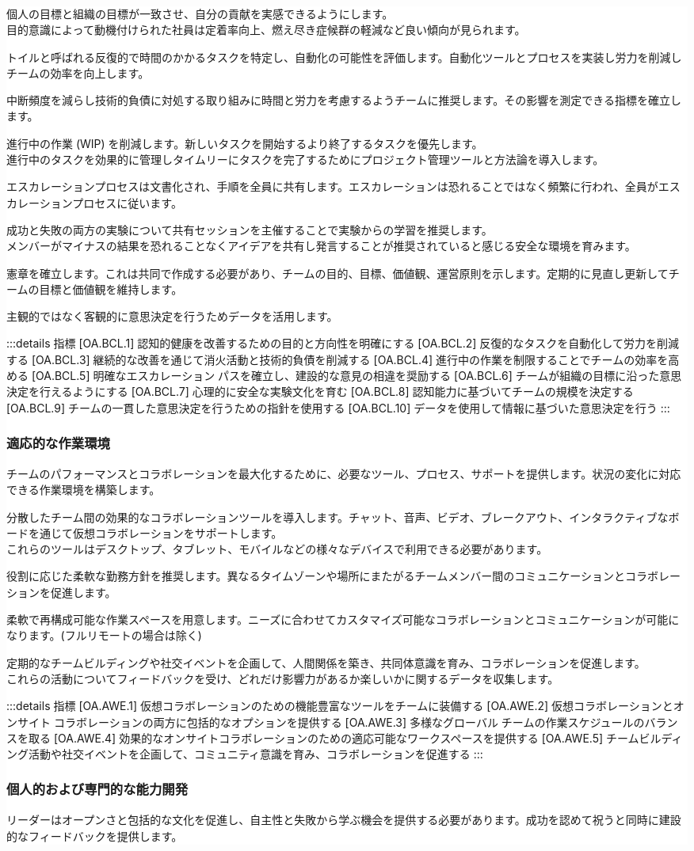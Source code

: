 個人の目標と組織の目標が一致させ、自分の貢献を実感できるようにします。  
目的意識によって動機付けられた社員は定着率向上、燃え尽き症候群の軽減など良い傾向が見られます。  

トイルと呼ばれる反復的で時間のかかるタスクを特定し、自動化の可能性を評価します。自動化ツールとプロセスを実装し労力を削減しチームの効率を向上します。  

中断頻度を減らし技術的負債に対処する取り組みに時間と労力を考慮するようチームに推奨します。その影響を測定できる指標を確立します。  

進行中の作業 (WIP) を削減します。新しいタスクを開始するより終了するタスクを優先します。  
進行中のタスクを効果的に管理しタイムリーにタスクを完了するためにプロジェクト管理ツールと方法論を導入します。  

エスカレーションプロセスは文書化され、手順を全員に共有します。エスカレーションは恐れることではなく頻繁に行われ、全員がエスカレーションプロセスに従います。  

成功と失敗の両方の実験について共有セッションを主催することで実験からの学習を推奨します。  
メンバーがマイナスの結果を恐れることなくアイデアを共有し発言することが推奨されていると感じる安全な環境を育みます。  

憲章を確立します。これは共同で作成する必要があり、チームの目的、目標、価値観、運営原則を示します。定期的に見直し更新してチームの目標と価値観を維持します。  

主観的ではなく客観的に意思決定を行うためデータを活用します。  

:::details 指標
[OA.BCL.1] 認知的健康を改善するための目的と方向性を明確にする
[OA.BCL.2] 反復的なタスクを自動化して労力を削減する
[OA.BCL.3] 継続的な改善を通じて消火活動と技術的負債を削減する
[OA.BCL.4] 進行中の作業を制限することでチームの効率を高める
[OA.BCL.5] 明確なエスカレーション パスを確立し、建設的な意見の相違を奨励する
[OA.BCL.6] チームが組織の目標に沿った意思決定を行えるようにする
[OA.BCL.7] 心理的に安全な実験文化を育む
[OA.BCL.8] 認知能力に基づいてチームの規模を決定する
[OA.BCL.9] チームの一貫した意思決定を行うための指針を使用する
[OA.BCL.10] データを使用して情報に基づいた意思決定を行う
:::

### 適応的な作業環境

チームのパフォーマンスとコラボレーションを最大化するために、必要なツール、プロセス、サポートを提供します。状況の変化に対応できる作業環境を構築します。

分散したチーム間の効果的なコラボレーションツールを導入します。チャット、音声、ビデオ、ブレークアウト、インタラクティブなボードを通じて仮想コラボレーションをサポートします。  
これらのツールはデスクトップ、タブレット、モバイルなどの様々なデバイスで利用できる必要があります。  

役割に応じた柔軟な勤務方針を推奨します。異なるタイムゾーンや場所にまたがるチームメンバー間のコミュニケーションとコラボレーションを促進します。  

柔軟で再構成可能な作業スペースを用意します。ニーズに合わせてカスタマイズ可能なコラボレーションとコミュニケーションが可能になります。(フルリモートの場合は除く)

定期的なチームビルディングや社交イベントを企画して、人間関係を築き、共同体意識を育み、コラボレーションを促進します。  
これらの活動についてフィードバックを受け、どれだけ影響力があるか楽しいかに関するデータを収集します。

:::details 指標
[OA.AWE.1] 仮想コラボレーションのための機能豊富なツールをチームに装備する
[OA.AWE.2] 仮想コラボレーションとオンサイト コラボレーションの両方に包括的なオプションを提供する
[OA.AWE.3] 多様なグローバル チームの作業スケジュールのバランスを取る
[OA.AWE.4] 効果的なオンサイトコラボレーションのための適応可能なワークスペースを提供する
[OA.AWE.5] チームビルディング活動や社交イベントを企画して、コミュニティ意識を育み、コラボレーションを促進する
:::

### 個人的および専門的な能力開発

リーダーはオープンさと包括的な文化を促進し、自主性と失敗から学ぶ機会を提供する必要があります。成功を認めて祝うと同時に建設的なフィードバックを提供します。  

